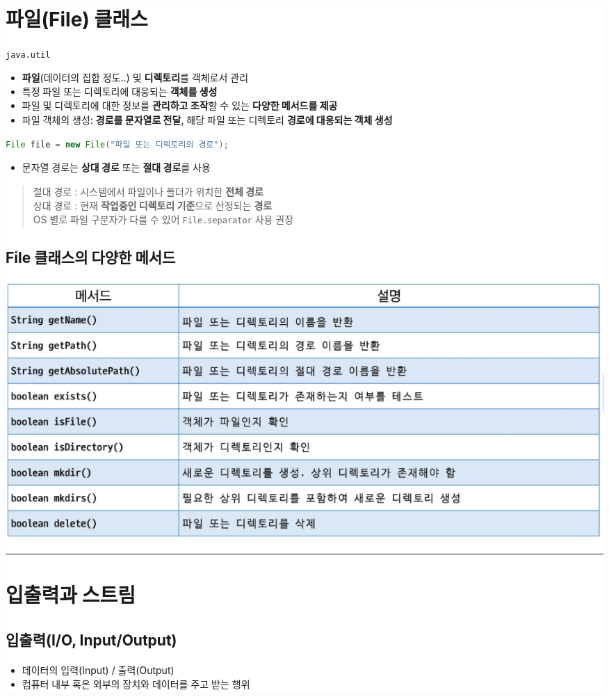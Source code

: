 # 파일(File) 클래스

`java.util`

- **파일**(데이터의 집합 정도..) 및 **디렉토리**를 객체로서 관리
- 특정 파일 또는 디렉토리에 대응되는 **객체를 생성**
- 파일 및 디렉토리에 대한 정보를 **관리하고 조작**할 수 있는 **다양한 메서드를 제공**
- 파일 객체의 생성: **경로를 문자열로 전달**, 해당 파일 또는 디렉토리 **경로에 대응되는 객체 생성**

```java
File file = new File("파일 또는 디렉토리의 경로");
```

- 문자열 경로는 **상대 경로** 또는 **절대 경로**를 사용

> 절대 경로 : 시스템에서 파일이나 폴더가 위치한 **전체 경로**  
>상대 경로 : 현재 **작업중인 디렉토리 기준**으로 산정되는 **경로**  
>OS 별로 파일 구분자가 다를 수 있어 `File.separator` 사용 권장
>

## File 클래스의 다양한 메서드

![119.png](img/java119.png)

---

# 입출력과 스트림

## 입출력(I/O, Input/Output)

- 데이터의 입력(Input) / 출력(Output)
- 컴퓨터 내부 혹은 외부의 장치와 데이터를 주고 받는 행위
